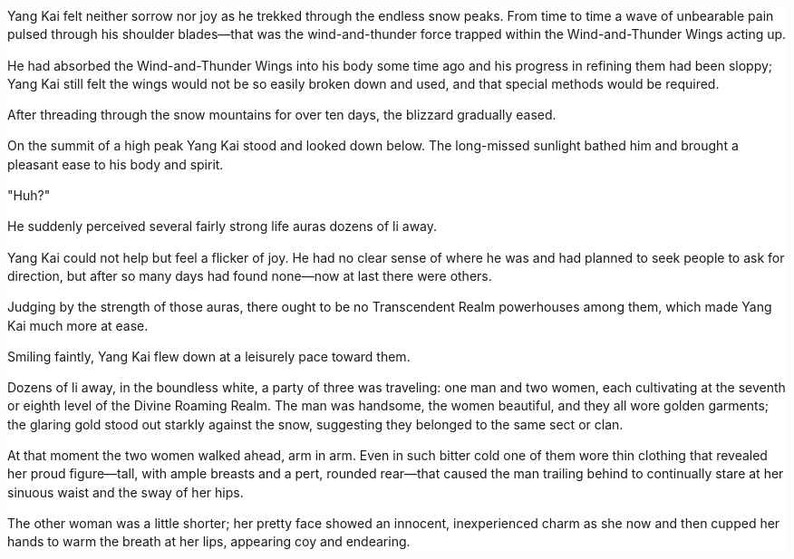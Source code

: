 Yang Kai felt neither sorrow nor joy as he trekked through the endless snow peaks. From time to time a wave of unbearable pain pulsed through his shoulder blades—that was the wind-and-thunder force trapped within the Wind-and-Thunder Wings acting up.

He had absorbed the Wind-and-Thunder Wings into his body some time ago and his progress in refining them had been sloppy; Yang Kai still felt the wings would not be so easily broken down and used, and that special methods would be required.

After threading through the snow mountains for over ten days, the blizzard gradually eased.

On the summit of a high peak Yang Kai stood and looked down below. The long-missed sunlight bathed him and brought a pleasant ease to his body and spirit.

"Huh?"

He suddenly perceived several fairly strong life auras dozens of li away.

Yang Kai could not help but feel a flicker of joy. He had no clear sense of where he was and had planned to seek people to ask for direction, but after so many days had found none—now at last there were others.

Judging by the strength of those auras, there ought to be no Transcendent Realm powerhouses among them, which made Yang Kai much more at ease.

Smiling faintly, Yang Kai flew down at a leisurely pace toward them.

Dozens of li away, in the boundless white, a party of three was traveling: one man and two women, each cultivating at the seventh or eighth level of the Divine Roaming Realm. The man was handsome, the women beautiful, and they all wore golden garments; the glaring gold stood out starkly against the snow, suggesting they belonged to the same sect or clan.

At that moment the two women walked ahead, arm in arm. Even in such bitter cold one of them wore thin clothing that revealed her proud figure—tall, with ample breasts and a pert, rounded rear—that caused the man trailing behind to continually stare at her sinuous waist and the sway of her hips.

The other woman was a little shorter; her pretty face showed an innocent, inexperienced charm as she now and then cupped her hands to warm the breath at her lips, appearing coy and endearing.